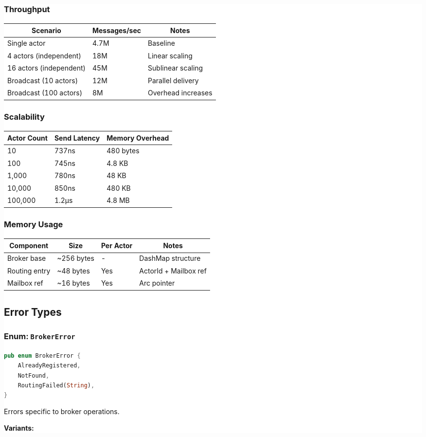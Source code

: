 ### Throughput

| Scenario | Messages/sec | Notes |
|----------|--------------|-------|
| Single actor | 4.7M | Baseline |
| 4 actors (independent) | 18M | Linear scaling |
| 16 actors (independent) | 45M | Sublinear scaling |
| Broadcast (10 actors) | 12M | Parallel delivery |
| Broadcast (100 actors) | 8M | Overhead increases |

### Scalability

| Actor Count | Send Latency | Memory Overhead |
|-------------|-------------|-----------------|
| 10 | 737ns | 480 bytes |
| 100 | 745ns | 4.8 KB |
| 1,000 | 780ns | 48 KB |
| 10,000 | 850ns | 480 KB |
| 100,000 | 1.2µs | 4.8 MB |

### Memory Usage

| Component | Size | Per Actor | Notes |
|-----------|------|-----------|-------|
| Broker base | ~256 bytes | - | DashMap structure |
| Routing entry | ~48 bytes | Yes | ActorId + Mailbox ref |
| Mailbox ref | ~16 bytes | Yes | Arc pointer |

## Error Types

### Enum: `BrokerError`

```rust
pub enum BrokerError {
    AlreadyRegistered,
    NotFound,
    RoutingFailed(String),
}
```

Errors specific to broker operations.

**Variants:**
